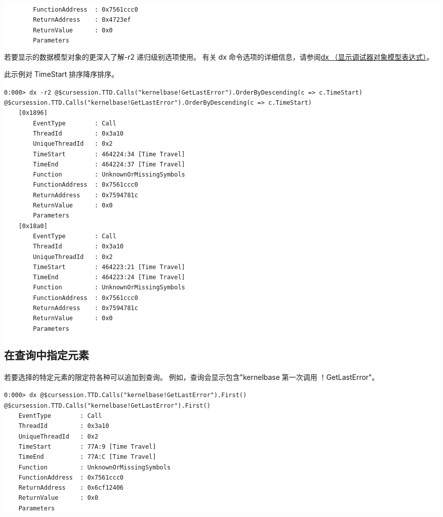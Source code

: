 ```dbgcmd
        FunctionAddress  : 0x7561ccc0
        ReturnAddress    : 0x4723ef
        ReturnValue      : 0x0
        Parameters  
```

若要显示的数据模型对象的更深入了解-r2 递归级别选项使用。 有关 dx 命令选项的详细信息，请参阅[dx （显示调试器对象模型表达式）](dx--display-visualizer-variables-.md)。

此示例对 TimeStart 排序降序排序。

```dbgcmd
0:000> dx -r2 @$cursession.TTD.Calls("kernelbase!GetLastError").OrderByDescending(c => c.TimeStart)
@$cursession.TTD.Calls("kernelbase!GetLastError").OrderByDescending(c => c.TimeStart)                
    [0x1896]        
        EventType        : Call
        ThreadId         : 0x3a10
        UniqueThreadId   : 0x2
        TimeStart        : 464224:34 [Time Travel]
        TimeEnd          : 464224:37 [Time Travel]
        Function         : UnknownOrMissingSymbols
        FunctionAddress  : 0x7561ccc0
        ReturnAddress    : 0x7594781c
        ReturnValue      : 0x0
        Parameters      
    [0x18a0]        
        EventType        : Call
        ThreadId         : 0x3a10
        UniqueThreadId   : 0x2
        TimeStart        : 464223:21 [Time Travel]
        TimeEnd          : 464223:24 [Time Travel]
        Function         : UnknownOrMissingSymbols
        FunctionAddress  : 0x7561ccc0
        ReturnAddress    : 0x7594781c
        ReturnValue      : 0x0
        Parameters    
```

## <a name="specifying-elements-in-a-query"></a>在查询中指定元素

若要选择的特定元素的限定符各种可以追加到查询。 例如，查询会显示包含"kernelbase 第一次调用 ！GetLastError"。

```dbgcmd
0:000> dx @$cursession.TTD.Calls("kernelbase!GetLastError").First()
@$cursession.TTD.Calls("kernelbase!GetLastError").First()                
    EventType        : Call
    ThreadId         : 0x3a10
    UniqueThreadId   : 0x2
    TimeStart        : 77A:9 [Time Travel]
    TimeEnd          : 77A:C [Time Travel]
    Function         : UnknownOrMissingSymbols
    FunctionAddress  : 0x7561ccc0
    ReturnAddress    : 0x6cf12406
    ReturnValue      : 0x0
    Parameters    
```
